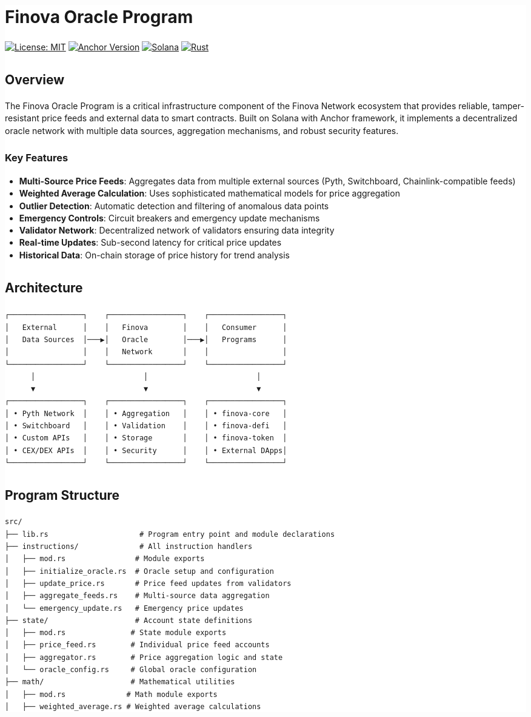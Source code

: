 # Finova Oracle Program

[![License: MIT](https://img.shields.io/badge/License-MIT-yellow.svg)](https://opensource.org/licenses/MIT)
[![Anchor Version](https://img.shields.io/badge/Anchor-0.29.0-blue)](https://anchor-lang.com/)
[![Solana](https://img.shields.io/badge/Solana-1.16.0-green)](https://solana.com/)
[![Rust](https://img.shields.io/badge/Rust-1.70.0-orange)](https://www.rust-lang.org/)

## Overview

The Finova Oracle Program is a critical infrastructure component of the Finova Network ecosystem that provides reliable, tamper-resistant price feeds and external data to smart contracts. Built on Solana with Anchor framework, it implements a decentralized oracle network with multiple data sources, aggregation mechanisms, and robust security features.

### Key Features

- **Multi-Source Price Feeds**: Aggregates data from multiple external sources (Pyth, Switchboard, Chainlink-compatible feeds)
- **Weighted Average Calculation**: Uses sophisticated mathematical models for price aggregation
- **Outlier Detection**: Automatic detection and filtering of anomalous data points
- **Emergency Controls**: Circuit breakers and emergency update mechanisms
- **Validator Network**: Decentralized network of validators ensuring data integrity
- **Real-time Updates**: Sub-second latency for critical price updates
- **Historical Data**: On-chain storage of price history for trend analysis

## Architecture

```
┌─────────────────┐    ┌─────────────────┐    ┌─────────────────┐
│   External      │    │   Finova        │    │   Consumer      │
│   Data Sources  │───▶│   Oracle        │───▶│   Programs      │
│                 │    │   Network       │    │                 │
└─────────────────┘    └─────────────────┘    └─────────────────┘
      │                         │                         │
      ▼                         ▼                         ▼
┌─────────────────┐    ┌─────────────────┐    ┌─────────────────┐
│ • Pyth Network  │    │ • Aggregation   │    │ • finova-core   │
│ • Switchboard   │    │ • Validation    │    │ • finova-defi   │
│ • Custom APIs   │    │ • Storage       │    │ • finova-token  │
│ • CEX/DEX APIs  │    │ • Security      │    │ • External DApps│
└─────────────────┘    └─────────────────┘    └─────────────────┘
```

## Program Structure

```
src/
├── lib.rs                     # Program entry point and module declarations
├── instructions/              # All instruction handlers
│   ├── mod.rs                # Module exports
│   ├── initialize_oracle.rs  # Oracle setup and configuration
│   ├── update_price.rs       # Price feed updates from validators
│   ├── aggregate_feeds.rs    # Multi-source data aggregation
│   └── emergency_update.rs   # Emergency price updates
├── state/                    # Account state definitions
│   ├── mod.rs               # State module exports
│   ├── price_feed.rs        # Individual price feed accounts
│   ├── aggregator.rs        # Price aggregation logic and state
│   └── oracle_config.rs     # Global oracle configuration
├── math/                    # Mathematical utilities
│   ├── mod.rs              # Math module exports
│   ├── weighted_average.rs # Weighted average calculations
```